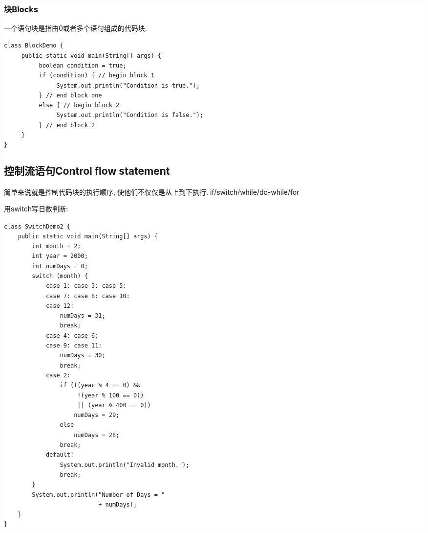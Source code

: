### 块Blocks
一个语句块是指由0或者多个语句组成的代码块.
~~~
class BlockDemo {
     public static void main(String[] args) {
          boolean condition = true;
          if (condition) { // begin block 1 
               System.out.println("Condition is true.");
          } // end block one
          else { // begin block 2
               System.out.println("Condition is false.");
          } // end block 2
     }
}
~~~
## 控制流语句Control flow statement
简单来说就是控制代码块的执行顺序, 使他们不仅仅是从上到下执行. 
if/switch/while/do-while/for

用switch写日数判断:
~~~
class SwitchDemo2 {
    public static void main(String[] args) {
        int month = 2;
        int year = 2000;
        int numDays = 0;
        switch (month) {
            case 1: case 3: case 5:
            case 7: case 8: case 10:
            case 12:
                numDays = 31;
                break;
            case 4: case 6:
            case 9: case 11:
                numDays = 30;
                break;
            case 2:
                if (((year % 4 == 0) && 
                     !(year % 100 == 0))
                     || (year % 400 == 0))
                    numDays = 29;
                else
                    numDays = 28;
                break;
            default:
                System.out.println("Invalid month.");
                break;
        }
        System.out.println("Number of Days = "
                           + numDays);
    }
}
~~~
